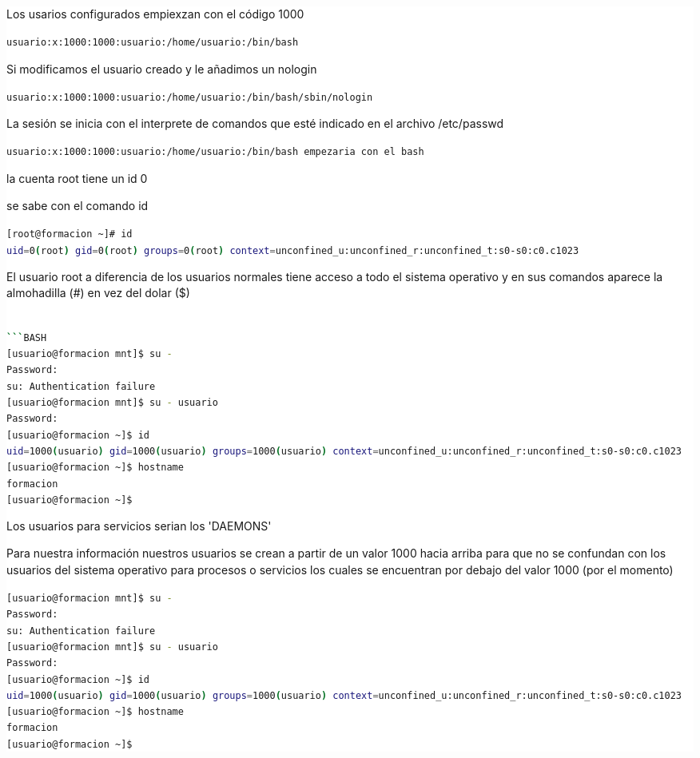 Los usarios configurados empiexzan con el código 1000

```bash
usuario:x:1000:1000:usuario:/home/usuario:/bin/bash
```

Si modificamos el usuario creado y le añadimos un nologin

```bash
usuario:x:1000:1000:usuario:/home/usuario:/bin/bash/sbin/nologin
```

La sesión se inicia con el interprete de comandos que esté indicado en el archivo /etc/passwd

```bash
usuario:x:1000:1000:usuario:/home/usuario:/bin/bash empezaria con el bash
```

la cuenta root tiene un id 0

se sabe con el comando id

```bash
[root@formacion ~]# id
uid=0(root) gid=0(root) groups=0(root) context=unconfined_u:unconfined_r:unconfined_t:s0-s0:c0.c1023

```

El usuario root a diferencia de los usuarios normales tiene acceso a todo el sistema operativo y en sus comandos aparece la almohadilla (#) en vez del dolar ($)

````bash

```BASH
[usuario@formacion mnt]$ su -
Password:
su: Authentication failure
[usuario@formacion mnt]$ su - usuario
Password:
[usuario@formacion ~]$ id
uid=1000(usuario) gid=1000(usuario) groups=1000(usuario) context=unconfined_u:unconfined_r:unconfined_t:s0-s0:c0.c1023
[usuario@formacion ~]$ hostname
formacion
[usuario@formacion ~]$
````

Los usuarios para servicios serian los 'DAEMONS'

Para nuestra información nuestros usuarios se crean a partir de un valor 1000 hacia arriba para que no se confundan con los usuarios del sistema operativo para procesos o servicios los cuales se encuentran por debajo del valor 1000 (por el momento)

```bash
[usuario@formacion mnt]$ su -
Password:
su: Authentication failure
[usuario@formacion mnt]$ su - usuario
Password:
[usuario@formacion ~]$ id
uid=1000(usuario) gid=1000(usuario) groups=1000(usuario) context=unconfined_u:unconfined_r:unconfined_t:s0-s0:c0.c1023
[usuario@formacion ~]$ hostname
formacion
[usuario@formacion ~]$
```
